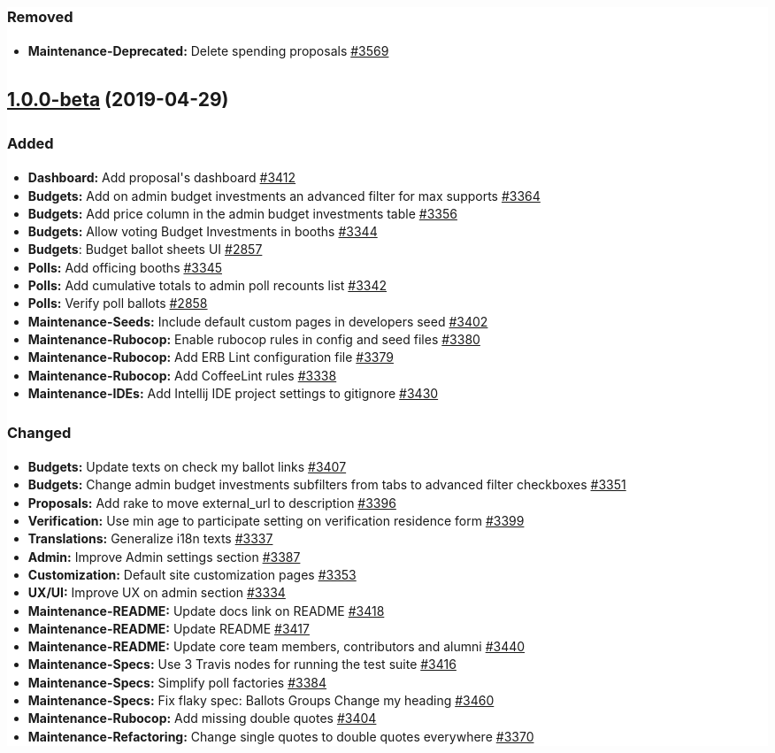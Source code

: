 ### Removed
- **Maintenance-Deprecated:** Delete spending proposals [\#3569](https://github.com/Ariwonto/consul/pull/3569)

## [1.0.0-beta](https://github.com/Ariwonto/consul/compare/v0.19...1.0.0-beta) (2019-04-29)

### Added

- **Dashboard:** Add proposal's dashboard [\#3412](https://github.com/Ariwonto/consul/pull/3412)
- **Budgets:** Add on admin budget investments an advanced filter for max supports [\#3364](https://github.com/Ariwonto/consul/pull/3364)
- **Budgets:** Add price column in the admin budget investments table [\#3356](https://github.com/Ariwonto/consul/pull/3356)
- **Budgets:** Allow voting Budget Investments in booths [\#3344](https://github.com/Ariwonto/consul/pull/3344)
- **Budgets**: Budget ballot sheets UI [\#2857](https://github.com/Ariwonto/consul/pull/2857)
- **Polls:** Add officing booths [\#3345](https://github.com/Ariwonto/consul/pull/3345)
- **Polls:** Add cumulative totals to admin poll recounts list [\#3342](https://github.com/Ariwonto/consul/pull/3342)
- **Polls:** Verify poll ballots [\#2858](https://github.com/Ariwonto/consul/pull/2858)
- **Maintenance-Seeds:** Include default custom pages in developers seed [\#3402](https://github.com/Ariwonto/consul/pull/3402)
- **Maintenance-Rubocop:** Enable rubocop rules in config and seed files [\#3380](https://github.com/Ariwonto/consul/pull/3380)
- **Maintenance-Rubocop:** Add ERB Lint configuration file [\#3379](https://github.com/Ariwonto/consul/pull/3379)
- **Maintenance-Rubocop:** Add CoffeeLint rules [\#3338](https://github.com/Ariwonto/consul/pull/3338)
- **Maintenance-IDEs:** Add Intellij IDE project settings to gitignore [\#3430](https://github.com/Ariwonto/consul/pull/3430)

### Changed

- **Budgets:** Update texts on check my ballot links [\#3407](https://github.com/Ariwonto/consul/pull/3407)
- **Budgets:** Change admin budget investments subfilters from tabs to advanced filter checkboxes [\#3351](https://github.com/Ariwonto/consul/pull/3351)
- **Proposals:** Add rake to move external\_url to description [\#3396](https://github.com/Ariwonto/consul/pull/3396)
- **Verification:** Use min age to participate setting on verification residence form [\#3399](https://github.com/Ariwonto/consul/pull/3399)
- **Translations:** Generalize i18n texts [\#3337](https://github.com/Ariwonto/consul/pull/3337)
- **Admin:** Improve Admin settings section [\#3387](https://github.com/Ariwonto/consul/pull/3387)
- **Customization:** Default site customization pages [\#3353](https://github.com/Ariwonto/consul/pull/3353)
- **UX/UI:** Improve UX on admin section [\#3334](https://github.com/Ariwonto/consul/pull/3334)
- **Maintenance-README:** Update docs link on README [\#3418](https://github.com/Ariwonto/consul/pull/3418)
- **Maintenance-README:** Update README [\#3417](https://github.com/Ariwonto/consul/pull/3417)
- **Maintenance-README:** Update core team members, contributors and alumni [\#3440](https://github.com/Ariwonto/consul/pull/3440)
- **Maintenance-Specs:** Use 3 Travis nodes for running the test suite [\#3416](https://github.com/Ariwonto/consul/pull/3416)
- **Maintenance-Specs:** Simplify poll factories [\#3384](https://github.com/Ariwonto/consul/pull/3384)
- **Maintenance-Specs:** Fix flaky spec: Ballots Groups Change my heading [\#3460](https://github.com/Ariwonto/consul/pull/3460)
- **Maintenance-Rubocop:** Add missing double quotes [\#3404](https://github.com/Ariwonto/consul/pull/3404)
- **Maintenance-Refactoring:** Change single quotes to double quotes everywhere [\#3370](https://github.com/Ariwonto/consul/pull/3370)